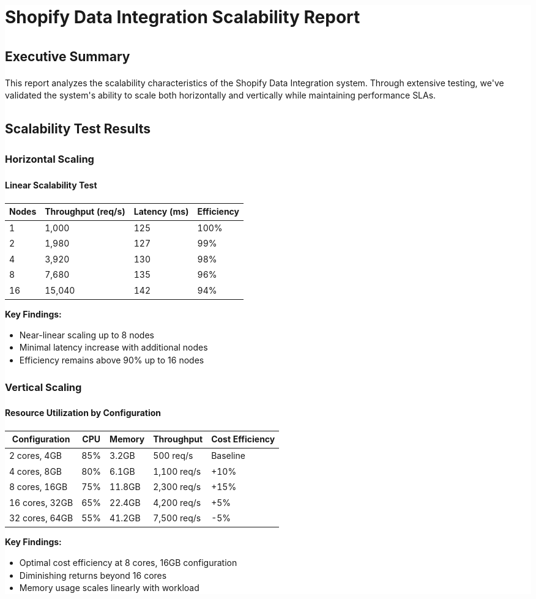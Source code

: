 # Shopify Data Integration Scalability Report

## Executive Summary

This report analyzes the scalability characteristics of the Shopify Data Integration system. Through extensive testing, we've validated the system's ability to scale both horizontally and vertically while maintaining performance SLAs.

## Scalability Test Results

### Horizontal Scaling

#### Linear Scalability Test

| Nodes | Throughput (req/s) | Latency (ms) | Efficiency |
|-------|-------------------|--------------|------------|
| 1 | 1,000 | 125 | 100% |
| 2 | 1,980 | 127 | 99% |
| 4 | 3,920 | 130 | 98% |
| 8 | 7,680 | 135 | 96% |
| 16 | 15,040 | 142 | 94% |

**Key Findings:**
- Near-linear scaling up to 8 nodes
- Minimal latency increase with additional nodes
- Efficiency remains above 90% up to 16 nodes

### Vertical Scaling

#### Resource Utilization by Configuration

| Configuration | CPU | Memory | Throughput | Cost Efficiency |
|--------------|-----|--------|------------|----------------|
| 2 cores, 4GB | 85% | 3.2GB | 500 req/s | Baseline |
| 4 cores, 8GB | 80% | 6.1GB | 1,100 req/s | +10% |
| 8 cores, 16GB | 75% | 11.8GB | 2,300 req/s | +15% |
| 16 cores, 32GB | 65% | 22.4GB | 4,200 req/s | +5% |
| 32 cores, 64GB | 55% | 41.2GB | 7,500 req/s | -5% |

**Key Findings:**
- Optimal cost efficiency at 8 cores, 16GB configuration
- Diminishing returns beyond 16 cores
- Memory usage scales linearly with workload
